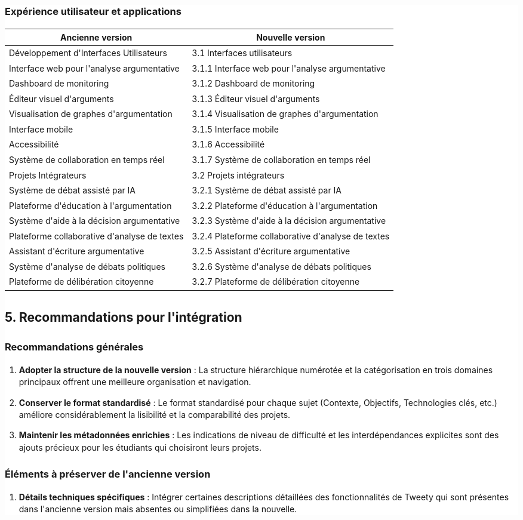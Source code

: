 ### Expérience utilisateur et applications

| Ancienne version | Nouvelle version |
|-----------------|-----------------|
| Développement d'Interfaces Utilisateurs | 3.1 Interfaces utilisateurs |
| Interface web pour l'analyse argumentative | 3.1.1 Interface web pour l'analyse argumentative |
| Dashboard de monitoring | 3.1.2 Dashboard de monitoring |
| Éditeur visuel d'arguments | 3.1.3 Éditeur visuel d'arguments |
| Visualisation de graphes d'argumentation | 3.1.4 Visualisation de graphes d'argumentation |
| Interface mobile | 3.1.5 Interface mobile |
| Accessibilité | 3.1.6 Accessibilité |
| Système de collaboration en temps réel | 3.1.7 Système de collaboration en temps réel |
| Projets Intégrateurs | 3.2 Projets intégrateurs |
| Système de débat assisté par IA | 3.2.1 Système de débat assisté par IA |
| Plateforme d'éducation à l'argumentation | 3.2.2 Plateforme d'éducation à l'argumentation |
| Système d'aide à la décision argumentative | 3.2.3 Système d'aide à la décision argumentative |
| Plateforme collaborative d'analyse de textes | 3.2.4 Plateforme collaborative d'analyse de textes |
| Assistant d'écriture argumentative | 3.2.5 Assistant d'écriture argumentative |
| Système d'analyse de débats politiques | 3.2.6 Système d'analyse de débats politiques |
| Plateforme de délibération citoyenne | 3.2.7 Plateforme de délibération citoyenne |

## 5. Recommandations pour l'intégration

### Recommandations générales

1. **Adopter la structure de la nouvelle version** : La structure hiérarchique numérotée et la catégorisation en trois domaines principaux offrent une meilleure organisation et navigation.

2. **Conserver le format standardisé** : Le format standardisé pour chaque sujet (Contexte, Objectifs, Technologies clés, etc.) améliore considérablement la lisibilité et la comparabilité des projets.

3. **Maintenir les métadonnées enrichies** : Les indications de niveau de difficulté et les interdépendances explicites sont des ajouts précieux pour les étudiants qui choisiront leurs projets.

### Éléments à préserver de l'ancienne version

1. **Détails techniques spécifiques** : Intégrer certaines descriptions détaillées des fonctionnalités de Tweety qui sont présentes dans l'ancienne version mais absentes ou simplifiées dans la nouvelle.
